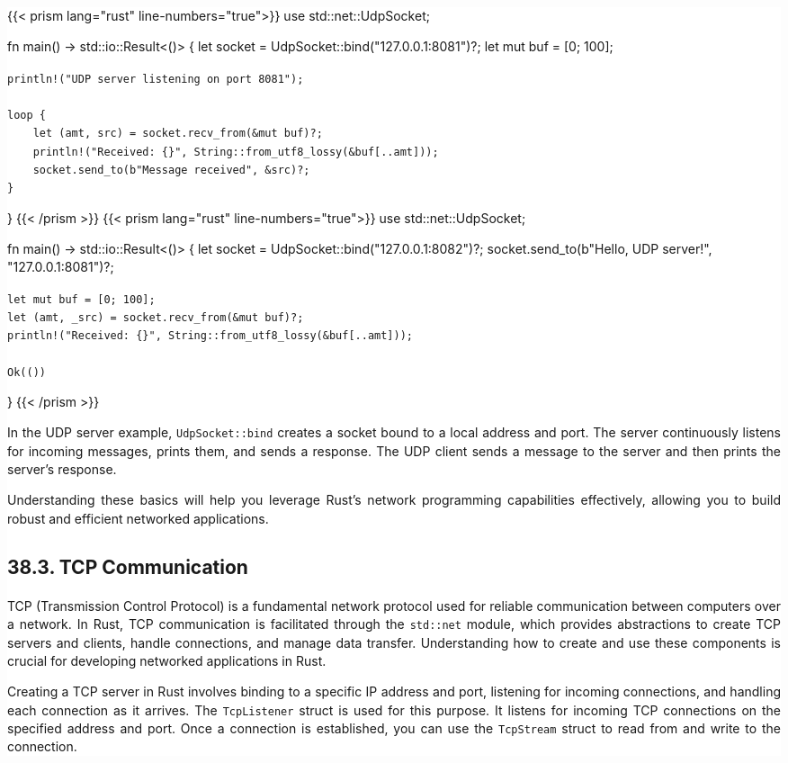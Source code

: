 {{< prism lang="rust" line-numbers="true">}}
use std::net::UdpSocket;

fn main() -> std::io::Result<()> {
    let socket = UdpSocket::bind("127.0.0.1:8081")?;
    let mut buf = [0; 100];
    
    println!("UDP server listening on port 8081");

    loop {
        let (amt, src) = socket.recv_from(&mut buf)?;
        println!("Received: {}", String::from_utf8_lossy(&buf[..amt]));
        socket.send_to(b"Message received", &src)?;
    }
}
{{< /prism >}}
{{< prism lang="rust" line-numbers="true">}}
use std::net::UdpSocket;

fn main() -> std::io::Result<()> {
    let socket = UdpSocket::bind("127.0.0.1:8082")?;
    socket.send_to(b"Hello, UDP server!", "127.0.0.1:8081")?;
    
    let mut buf = [0; 100];
    let (amt, _src) = socket.recv_from(&mut buf)?;
    println!("Received: {}", String::from_utf8_lossy(&buf[..amt]));

    Ok(())
}
{{< /prism >}}
<p style="text-align: justify;">
In the UDP server example, <code>UdpSocket::bind</code> creates a socket bound to a local address and port. The server continuously listens for incoming messages, prints them, and sends a response. The UDP client sends a message to the server and then prints the server’s response.
</p>

<p style="text-align: justify;">
Understanding these basics will help you leverage Rust’s network programming capabilities effectively, allowing you to build robust and efficient networked applications.
</p>

## 38.3. TCP Communication
<p style="text-align: justify;">
TCP (Transmission Control Protocol) is a fundamental network protocol used for reliable communication between computers over a network. In Rust, TCP communication is facilitated through the <code>std::net</code> module, which provides abstractions to create TCP servers and clients, handle connections, and manage data transfer. Understanding how to create and use these components is crucial for developing networked applications in Rust.
</p>

<p style="text-align: justify;">
Creating a TCP server in Rust involves binding to a specific IP address and port, listening for incoming connections, and handling each connection as it arrives. The <code>TcpListener</code> struct is used for this purpose. It listens for incoming TCP connections on the specified address and port. Once a connection is established, you can use the <code>TcpStream</code> struct to read from and write to the connection.
</p>
